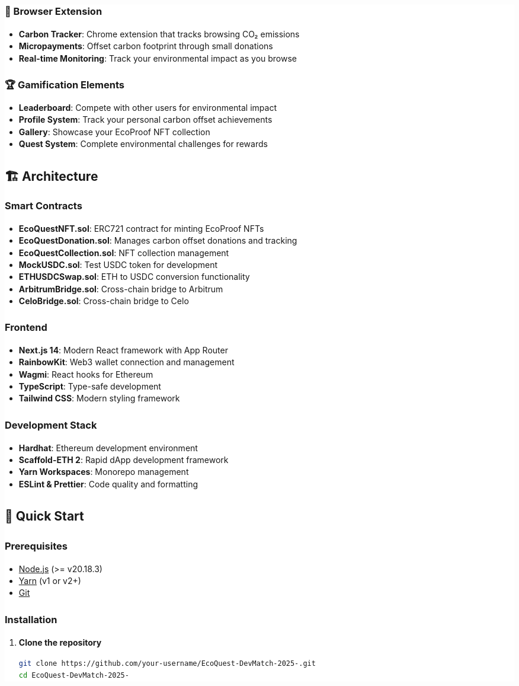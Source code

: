 ### 🔧 Browser Extension
- **Carbon Tracker**: Chrome extension that tracks browsing CO₂ emissions
- **Micropayments**: Offset carbon footprint through small donations
- **Real-time Monitoring**: Track your environmental impact as you browse

### 🏆 Gamification Elements
- **Leaderboard**: Compete with other users for environmental impact
- **Profile System**: Track your personal carbon offset achievements
- **Gallery**: Showcase your EcoProof NFT collection
- **Quest System**: Complete environmental challenges for rewards

## 🏗️ Architecture

### Smart Contracts
- **EcoQuestNFT.sol**: ERC721 contract for minting EcoProof NFTs
- **EcoQuestDonation.sol**: Manages carbon offset donations and tracking
- **EcoQuestCollection.sol**: NFT collection management
- **MockUSDC.sol**: Test USDC token for development
- **ETHUSDCSwap.sol**: ETH to USDC conversion functionality
- **ArbitrumBridge.sol**: Cross-chain bridge to Arbitrum
- **CeloBridge.sol**: Cross-chain bridge to Celo

### Frontend
- **Next.js 14**: Modern React framework with App Router
- **RainbowKit**: Web3 wallet connection and management
- **Wagmi**: React hooks for Ethereum
- **TypeScript**: Type-safe development
- **Tailwind CSS**: Modern styling framework

### Development Stack
- **Hardhat**: Ethereum development environment
- **Scaffold-ETH 2**: Rapid dApp development framework
- **Yarn Workspaces**: Monorepo management
- **ESLint & Prettier**: Code quality and formatting

## 🚀 Quick Start

### Prerequisites
- [Node.js](https://nodejs.org/) (>= v20.18.3)
- [Yarn](https://yarnpkg.com/) (v1 or v2+)
- [Git](https://git-scm.com/)

### Installation

1. **Clone the repository**
   ```bash
   git clone https://github.com/your-username/EcoQuest-DevMatch-2025-.git
   cd EcoQuest-DevMatch-2025-
   ```
